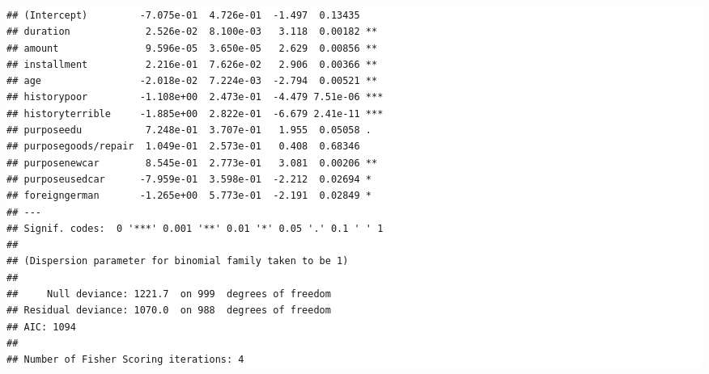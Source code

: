    ## (Intercept)         -7.075e-01  4.726e-01  -1.497  0.13435    
    ## duration             2.526e-02  8.100e-03   3.118  0.00182 ** 
    ## amount               9.596e-05  3.650e-05   2.629  0.00856 ** 
    ## installment          2.216e-01  7.626e-02   2.906  0.00366 ** 
    ## age                 -2.018e-02  7.224e-03  -2.794  0.00521 ** 
    ## historypoor         -1.108e+00  2.473e-01  -4.479 7.51e-06 ***
    ## historyterrible     -1.885e+00  2.822e-01  -6.679 2.41e-11 ***
    ## purposeedu           7.248e-01  3.707e-01   1.955  0.05058 .  
    ## purposegoods/repair  1.049e-01  2.573e-01   0.408  0.68346    
    ## purposenewcar        8.545e-01  2.773e-01   3.081  0.00206 ** 
    ## purposeusedcar      -7.959e-01  3.598e-01  -2.212  0.02694 *  
    ## foreigngerman       -1.265e+00  5.773e-01  -2.191  0.02849 *  
    ## ---
    ## Signif. codes:  0 '***' 0.001 '**' 0.01 '*' 0.05 '.' 0.1 ' ' 1
    ## 
    ## (Dispersion parameter for binomial family taken to be 1)
    ## 
    ##     Null deviance: 1221.7  on 999  degrees of freedom
    ## Residual deviance: 1070.0  on 988  degrees of freedom
    ## AIC: 1094
    ## 
    ## Number of Fisher Scoring iterations: 4
